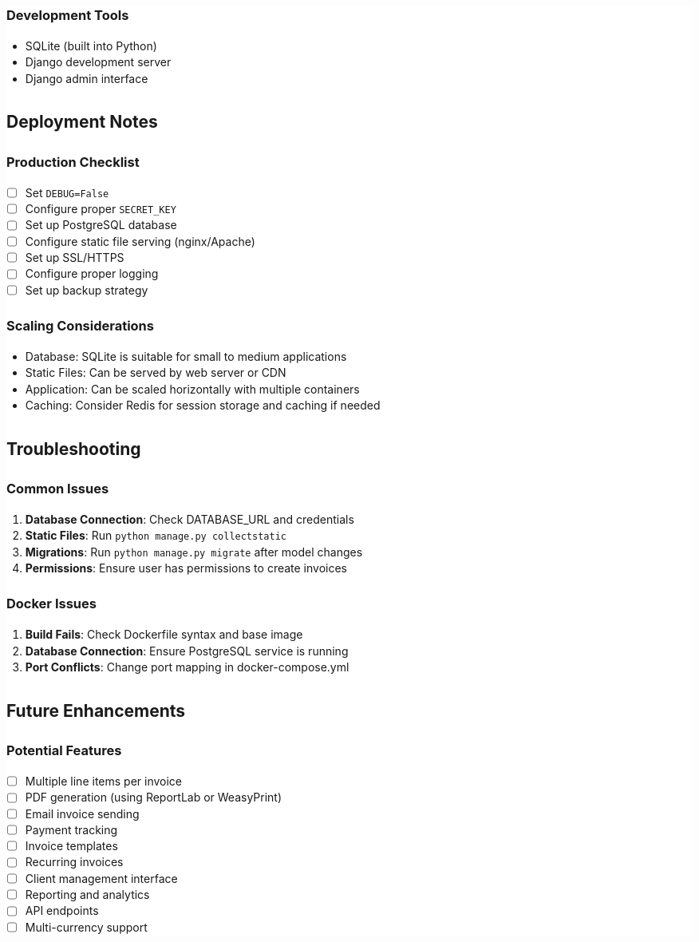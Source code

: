 ### Development Tools
- SQLite (built into Python)
- Django development server
- Django admin interface

## Deployment Notes

### Production Checklist
- [ ] Set `DEBUG=False`
- [ ] Configure proper `SECRET_KEY`
- [ ] Set up PostgreSQL database
- [ ] Configure static file serving (nginx/Apache)
- [ ] Set up SSL/HTTPS
- [ ] Configure proper logging
- [ ] Set up backup strategy

### Scaling Considerations
- Database: SQLite is suitable for small to medium applications
- Static Files: Can be served by web server or CDN
- Application: Can be scaled horizontally with multiple containers
- Caching: Consider Redis for session storage and caching if needed

## Troubleshooting

### Common Issues
1. **Database Connection**: Check DATABASE_URL and credentials
2. **Static Files**: Run `python manage.py collectstatic`
3. **Migrations**: Run `python manage.py migrate` after model changes
4. **Permissions**: Ensure user has permissions to create invoices

### Docker Issues
1. **Build Fails**: Check Dockerfile syntax and base image
2. **Database Connection**: Ensure PostgreSQL service is running
3. **Port Conflicts**: Change port mapping in docker-compose.yml

## Future Enhancements

### Potential Features
- [ ] Multiple line items per invoice
- [ ] PDF generation (using ReportLab or WeasyPrint)
- [ ] Email invoice sending
- [ ] Payment tracking
- [ ] Invoice templates
- [ ] Recurring invoices
- [ ] Client management interface
- [ ] Reporting and analytics
- [ ] API endpoints
- [ ] Multi-currency support
